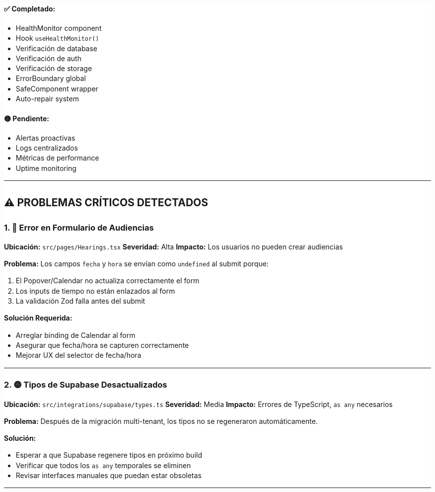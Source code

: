 #### ✅ Completado:
- HealthMonitor component
- Hook `useHealthMonitor()`
- Verificación de database
- Verificación de auth
- Verificación de storage
- ErrorBoundary global
- SafeComponent wrapper
- Auto-repair system

#### 🟡 Pendiente:
- Alertas proactivas
- Logs centralizados
- Métricas de performance
- Uptime monitoring

---

## ⚠️ PROBLEMAS CRÍTICOS DETECTADOS

### 1. 🔴 Error en Formulario de Audiencias
**Ubicación:** `src/pages/Hearings.tsx`
**Severidad:** Alta
**Impacto:** Los usuarios no pueden crear audiencias

**Problema:**
Los campos `fecha` y `hora` se envían como `undefined` al submit porque:
1. El Popover/Calendar no actualiza correctamente el form
2. Los inputs de tiempo no están enlazados al form
3. La validación Zod falla antes del submit

**Solución Requerida:**
- Arreglar binding de Calendar al form
- Asegurar que fecha/hora se capturen correctamente
- Mejorar UX del selector de fecha/hora

---

### 2. 🟡 Tipos de Supabase Desactualizados
**Ubicación:** `src/integrations/supabase/types.ts`
**Severidad:** Media
**Impacto:** Errores de TypeScript, `as any` necesarios

**Problema:**
Después de la migración multi-tenant, los tipos no se regeneraron automáticamente.

**Solución:**
- Esperar a que Supabase regenere tipos en próximo build
- Verificar que todos los `as any` temporales se eliminen
- Revisar interfaces manuales que puedan estar obsoletas

---
